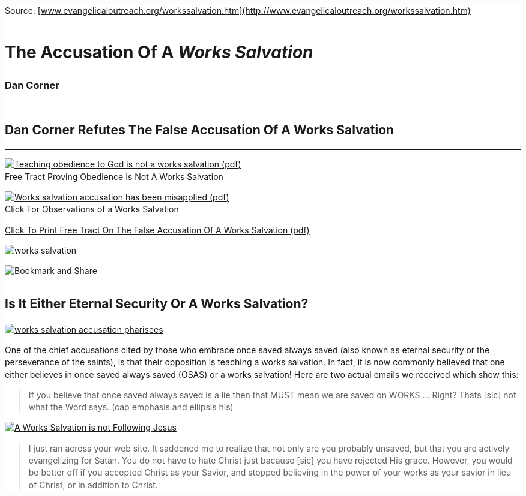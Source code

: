 






Source: [www.evangelicaloutreach.org/workssalvation.htm](http://www.evangelicaloutreach.org/workssalvation.htm)

# The Accusation Of A *Works Salvation*
### Dan Corner

- - -

<iframe src="http://www.youtube.com/embed/wp8tSFDnBHk?rel=0" allowfullscreen="" frameborder="0" height="360" width="480"></iframe>

## Dan Corner Refutes The False Accusation Of A Works Salvation

- - -
[![Teaching obedience to God is not a works salvation (pdf)](../../files/pictures/works-salvation.jpg)](../../files/eomin.org/bible-believers.pdf)  
Free Tract Proving Obedience Is Not A Works Salvation

[![Works salvation accusation has been misapplied (pdf)](../../files/pictures/observations.jpg)](../../files/eomin.org/bible-ObservationsOSAS.pdf)  
Click For Observations of a Works Salvation

[Click To Print Free Tract On The False Accusation Of A Works Salvation (pdf)](../../files/eomin.org/works-salvation.pdf)

![works salvation](../../files/pictures/023.gif)

[![Bookmark and Share](http://s7.addthis.com/static/btn/v2/lg-share-en.gif)](http://www.addthis.com/bookmark.php?v=250&username=xa-4ce723c86d857fe0)

## Is It Either Eternal Security Or A Works Salvation?

[![works salvation accusation pharisees](../../files/pictures/legalism-pharisees-works-salvation-accusation.jpg "false works salvation accusation")](http://www.evangelicaloutreach.org/obey.htm)

One of the chief accusations cited by those who embrace once saved always saved (also known as eternal security or the [perseverance of the saints](http://www.evangelicaloutreach.org/perseverance-of-the-saints.htm)), is that their opposition is teaching a works salvation. In fact, it is now commonly believed that one either believes in once saved always saved (OSAS) or a works salvation! Here are two actual emails we received which show this:

> If you believe that once saved always saved is a lie then that MUST mean we are saved on WORKS ... Right? Thats [sic] not what the Word says. (cap emphasis and ellipsis his)

[![A Works Salvation is not Following Jesus](../../files/pictures/WolfPulpitFlip.jpg)](http://www.evangelicaloutreach.org/wolfsheep.htm)

> I just ran across your web site. It saddened me to realize that not only are you probably unsaved, but that you are actively evangelizing for Satan. You do not have to hate Christ just bacause [sic] you have rejected His grace. However, you would be better off if you accepted Christ as your Savior, and stopped believing in the power of your works as your savior in lieu of Christ, or in addition to Christ. 
